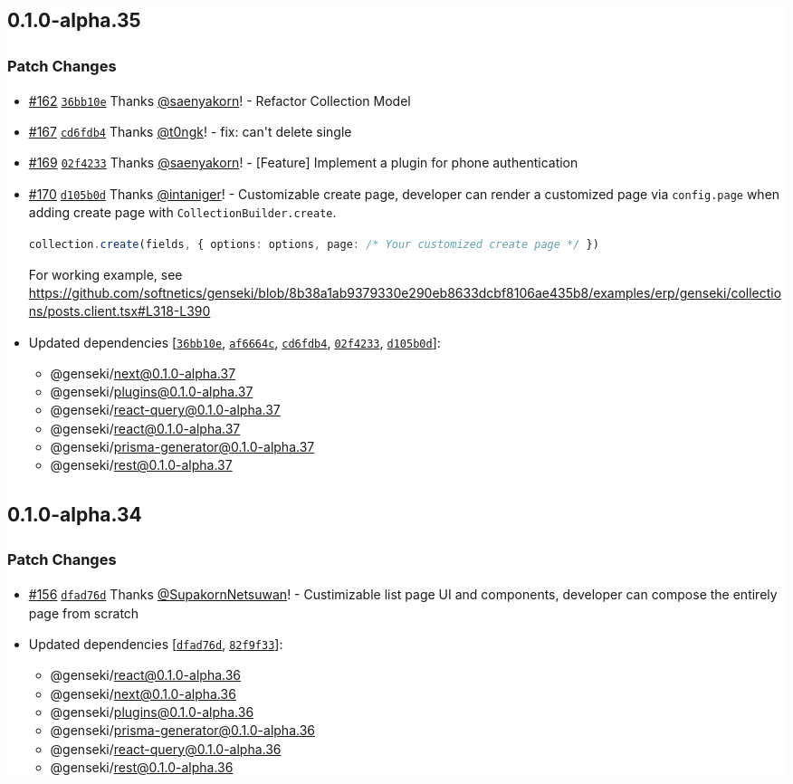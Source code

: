 ## 0.1.0-alpha.35

### Patch Changes

- [#162](https://github.com/softnetics/genseki/pull/162) [`36bb10e`](https://github.com/softnetics/genseki/commit/36bb10e56c271b385e921dbac9ad202cef28d861) Thanks [@saenyakorn](https://github.com/saenyakorn)! - Refactor Collection Model

- [#167](https://github.com/softnetics/genseki/pull/167) [`cd6fdb4`](https://github.com/softnetics/genseki/commit/cd6fdb40390e585364ed3bfdf9e00d72e8e3b1f0) Thanks [@t0ngk](https://github.com/t0ngk)! - fix: can't delete single

- [#169](https://github.com/softnetics/genseki/pull/169) [`02f4233`](https://github.com/softnetics/genseki/commit/02f4233513a8a042b5844eb8393f94925b8053d1) Thanks [@saenyakorn](https://github.com/saenyakorn)! - [Feature] Implement a plugin for phone authentication

- [#170](https://github.com/softnetics/genseki/pull/170) [`d105b0d`](https://github.com/softnetics/genseki/commit/d105b0d1d42f2c76b200a8feaefec4e3325f2887) Thanks [@intaniger](https://github.com/intaniger)! - Customizable create page, developer can render a customized page via `config.page` when adding create page with `CollectionBuilder.create`.

  ```ts
  collection.create(fields, { options: options, page: /* Your customized create page */ })
  ```

  For working example, see https://github.com/softnetics/genseki/blob/8b38a1ab9379330e290eb8633dcbf8106ae435b8/examples/erp/genseki/collections/posts.client.tsx#L318-L390

- Updated dependencies [[`36bb10e`](https://github.com/softnetics/genseki/commit/36bb10e56c271b385e921dbac9ad202cef28d861), [`af6664c`](https://github.com/softnetics/genseki/commit/af6664cd347354d0f9bf8bc3d194d90964c63adc), [`cd6fdb4`](https://github.com/softnetics/genseki/commit/cd6fdb40390e585364ed3bfdf9e00d72e8e3b1f0), [`02f4233`](https://github.com/softnetics/genseki/commit/02f4233513a8a042b5844eb8393f94925b8053d1), [`d105b0d`](https://github.com/softnetics/genseki/commit/d105b0d1d42f2c76b200a8feaefec4e3325f2887)]:
  - @genseki/next@0.1.0-alpha.37
  - @genseki/plugins@0.1.0-alpha.37
  - @genseki/react-query@0.1.0-alpha.37
  - @genseki/react@0.1.0-alpha.37
  - @genseki/prisma-generator@0.1.0-alpha.37
  - @genseki/rest@0.1.0-alpha.37

## 0.1.0-alpha.34

### Patch Changes

- [#156](https://github.com/softnetics/genseki/pull/156) [`dfad76d`](https://github.com/softnetics/genseki/commit/dfad76d328581be2a322609628a920771ad0013a) Thanks [@SupakornNetsuwan](https://github.com/SupakornNetsuwan)! - Custimizable list page UI and components, developer can compose the entirely page from scratch

- Updated dependencies [[`dfad76d`](https://github.com/softnetics/genseki/commit/dfad76d328581be2a322609628a920771ad0013a), [`82f9f33`](https://github.com/softnetics/genseki/commit/82f9f331f8441baeb4ecece932dbc5f16c27852d)]:
  - @genseki/react@0.1.0-alpha.36
  - @genseki/next@0.1.0-alpha.36
  - @genseki/plugins@0.1.0-alpha.36
  - @genseki/prisma-generator@0.1.0-alpha.36
  - @genseki/react-query@0.1.0-alpha.36
  - @genseki/rest@0.1.0-alpha.36
